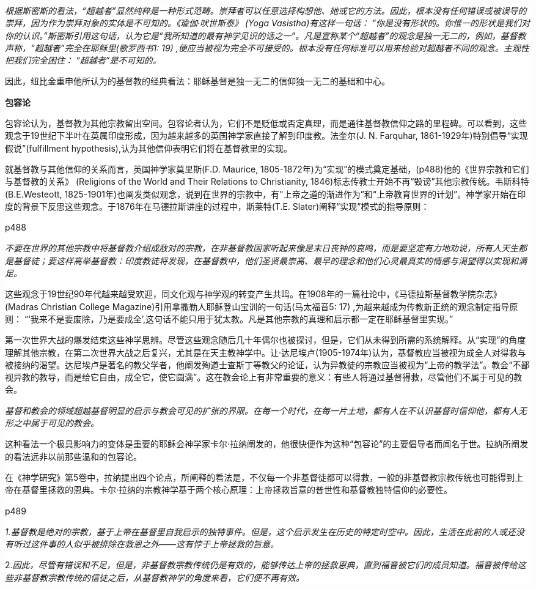 

*根据斯密斯的看法，“超越者”显然纯粹是一种形式范畴。崇拜者可以任意选择构想他、她或它的方法。因此，根本没有任何错误或被误导的崇拜，因为作为崇拜对象的实体是不可知的。《瑜伽·吠世斯泰》 (Yoga Vasistha)有这样一句话： “你是没有形状的。你惟一的形状是我们对你的认识。”斯密斯引用这句话，认为它是“我所知道的最有神学见识的话之一”。凡是宣称某个“超越者”的观念是独一无二的，例如，基督教声称，“超越者”完全在耶稣里(歌罗西书1: 19) ,便应当被视为完全不可接受的。根本没有任何标准可以用来检验对超越者不同的观念。主观性把我们完全困住： “超越者”是不可知的。*



因此，纽比金重申他所认为的基督教的经典看法：耶稣基督是独一无二的信仰独一无二的基础和中心。



**包容论**



包容论认为，基督教为其他宗教留出空间。包容论者认为，它们不是贬低或否定真理，而是通往基督教信仰之路的里程碑。可以看到，这些观念于19世纪下半叶在英属印度形成，因为越来越多的英国神学家直接了解到印度教。法奎尔(J. N. Farquhar, 1861-1929年)特别倡导“实现假说”(fulfillment hypothesis),认为其他信仰表明它们将在基督教里的实现。



就基督教与其他信仰的关系而言，英国神学家莫里斯(F.D. Maurice, 1805-1872年)为“实现”的模式奠定基础，(p488)他的《世界宗教和它们与基督教的关系》 (Religions of the World and Their Relations to Christianity, 1846)标志传教士开始不再“毁谤”其他宗教传统。韦斯科特(B.E.Westeott, 1825-1901年)也阐发类似观念，说到在世界的宗教中，有"上帝之道的渐进作为”和“上帝教育世界的计划”。神学家开始在印度的背景下反思这些观念。于1876年在马德拉斯讲座的过程中，斯莱特(T.E. Slater)阐释“实现”模式的指导原则：



p488



*不要在世界的其他宗教中将基督教介绍成敌对的宗教，在非基督教国家听起来像是末日丧钟的哀鸣，而是要坚定有力地劝说，所有人天生都是基督徒；要这样高举基督教：印度教徒将发现，在基督教中，他们圣贤最崇高、最早的理念和他们心灵最真实的情感与渴望得以实现和满足。*



这些观念于19世纪90年代越来越受欢迎，同文化观与神学观的转变产生共鸣。在1908年的一篇社论中，《马德拉斯基督教学院杂志》 (Madras Christian College Magazine)引用拿撒勒人耶稣登山宝训的一句话(马太福音5: 17) ,为越来越成为传教新正统的观念制定指导原则： “‘我来不是要废除，乃是要成全’,这句话不能只用于犹太教。凡是其他宗教的真理和启示都一定在耶稣基督里实现。”



第一次世界大战的爆发结束这些神学思辨。尽管这些观念随后几十年偶尔也被探讨，但是，它们从未得到所需的系统解释。从“实现”的角度理解其他宗教，在第二次世界大战之后复兴，尤其是在天主教神学中。让·达尼埃卢(1905-1974年)认为，基督教应当被视为成全人对得救与被接纳的渴望。达尼埃卢是著名的教父学者，他阐发殉道士查斯丁等教父的论证，认为异教徒的宗教应当被视为“上帝的教学法”。教会“不鄙视异教的教导，而是给它自由，成全它，使它圆满”。这在教会论上有非常重要的意义：有些人将通过基督得救，尽管他们不属于可见的教会。



*基督和教会的领域超越基督明显的启示与教会可见的扩张的界限。在每一个时代，在每一片土地，都有人在不认识基督时信仰他，都有人无形之中属于可见的教会。*



这种看法一个极具影响力的变体是重要的耶稣会神学家卡尔·拉纳阐发的，他很快便作为这种“包容论”的主要倡导者而闻名于世。拉纳所阐发的看法远非以前那些温和的包容论。



在《神学研究》第5卷中，拉纳提出四个论点，所阐释的看法是，不仅每一个非基督徒都可以得救，一般的非基督教宗教传统也可能得到上帝在基督里拯救的恩典。卡尔·拉纳的宗教神学基于两个核心原理：上帝拯救旨意的普世性和基督教独特信仰的必要性。 



p489



*1.基督教是绝对的宗教，基于上帝在基督里自我启示的独特事件。但是，这个启示发生在历史的特定时空中。因此，生活在此前的人或还没有听过这件事的人似乎被排除在救恩之外——这有悖于上帝拯救的旨意。*



2.*因此，尽管有错误和不足，但是，非基督教宗教传统仍是有效的，能够传达上帝的拯救恩典，直到福音被它们的成员知道。福音被传给这些非基督教宗教传统的信徒之后，从基督教神学的角度来看，它们便不再有效。*
